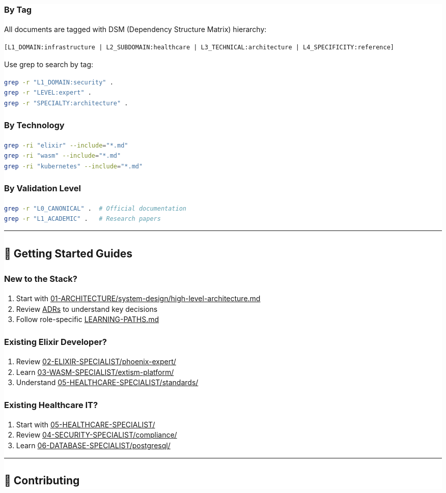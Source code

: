 ### By Tag
All documents are tagged with DSM (Dependency Structure Matrix) hierarchy:

```
[L1_DOMAIN:infrastructure | L2_SUBDOMAIN:healthcare | L3_TECHNICAL:architecture | L4_SPECIFICITY:reference]
```

Use grep to search by tag:
```bash
grep -r "L1_DOMAIN:security" .
grep -r "LEVEL:expert" .
grep -r "SPECIALTY:architecture" .
```

### By Technology
```bash
grep -ri "elixir" --include="*.md"
grep -ri "wasm" --include="*.md"
grep -ri "kubernetes" --include="*.md"
```

### By Validation Level
```bash
grep -r "L0_CANONICAL" .  # Official documentation
grep -r "L1_ACADEMIC" .   # Research papers
```

---

## 📖 Getting Started Guides

### New to the Stack?
1. Start with [01-ARCHITECTURE/system-design/high-level-architecture.md](../01-ARCHITECTURE/system-design/high-level-architecture.md)
2. Review [ADRs](../01-ARCHITECTURE/adrs/) to understand key decisions
3. Follow role-specific [LEARNING-PATHS.md](./LEARNING-PATHS.md)

### Existing Elixir Developer?
1. Review [02-ELIXIR-SPECIALIST/phoenix-expert/](../02-ELIXIR-SPECIALIST/phoenix-expert/)
2. Learn [03-WASM-SPECIALIST/extism-platform/](../03-WASM-SPECIALIST/extism-platform/)
3. Understand [05-HEALTHCARE-SPECIALIST/standards/](../05-HEALTHCARE-SPECIALIST/standards/)

### Existing Healthcare IT?
1. Start with [05-HEALTHCARE-SPECIALIST/](../05-HEALTHCARE-SPECIALIST/)
2. Review [04-SECURITY-SPECIALIST/compliance/](../04-SECURITY-SPECIALIST/compliance/)
3. Learn [06-DATABASE-SPECIALIST/postgresql/](../06-DATABASE-SPECIALIST/postgresql/)

---

## 🤝 Contributing
